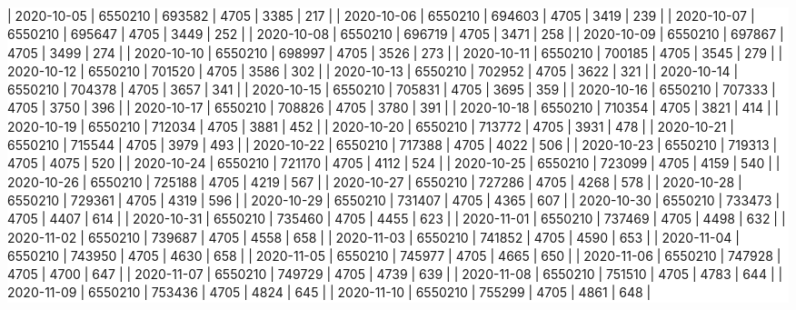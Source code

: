 | 2020-10-05 | 6550210 | 693582 | 4705 | 3385 | 217 |
| 2020-10-06 | 6550210 | 694603 | 4705 | 3419 | 239 |
| 2020-10-07 | 6550210 | 695647 | 4705 | 3449 | 252 |
| 2020-10-08 | 6550210 | 696719 | 4705 | 3471 | 258 |
| 2020-10-09 | 6550210 | 697867 | 4705 | 3499 | 274 |
| 2020-10-10 | 6550210 | 698997 | 4705 | 3526 | 273 |
| 2020-10-11 | 6550210 | 700185 | 4705 | 3545 | 279 |
| 2020-10-12 | 6550210 | 701520 | 4705 | 3586 | 302 |
| 2020-10-13 | 6550210 | 702952 | 4705 | 3622 | 321 |
| 2020-10-14 | 6550210 | 704378 | 4705 | 3657 | 341 |
| 2020-10-15 | 6550210 | 705831 | 4705 | 3695 | 359 |
| 2020-10-16 | 6550210 | 707333 | 4705 | 3750 | 396 |
| 2020-10-17 | 6550210 | 708826 | 4705 | 3780 | 391 |
| 2020-10-18 | 6550210 | 710354 | 4705 | 3821 | 414 |
| 2020-10-19 | 6550210 | 712034 | 4705 | 3881 | 452 |
| 2020-10-20 | 6550210 | 713772 | 4705 | 3931 | 478 |
| 2020-10-21 | 6550210 | 715544 | 4705 | 3979 | 493 |
| 2020-10-22 | 6550210 | 717388 | 4705 | 4022 | 506 |
| 2020-10-23 | 6550210 | 719313 | 4705 | 4075 | 520 |
| 2020-10-24 | 6550210 | 721170 | 4705 | 4112 | 524 |
| 2020-10-25 | 6550210 | 723099 | 4705 | 4159 | 540 |
| 2020-10-26 | 6550210 | 725188 | 4705 | 4219 | 567 |
| 2020-10-27 | 6550210 | 727286 | 4705 | 4268 | 578 |
| 2020-10-28 | 6550210 | 729361 | 4705 | 4319 | 596 |
| 2020-10-29 | 6550210 | 731407 | 4705 | 4365 | 607 |
| 2020-10-30 | 6550210 | 733473 | 4705 | 4407 | 614 |
| 2020-10-31 | 6550210 | 735460 | 4705 | 4455 | 623 |
| 2020-11-01 | 6550210 | 737469 | 4705 | 4498 | 632 |
| 2020-11-02 | 6550210 | 739687 | 4705 | 4558 | 658 |
| 2020-11-03 | 6550210 | 741852 | 4705 | 4590 | 653 |
| 2020-11-04 | 6550210 | 743950 | 4705 | 4630 | 658 |
| 2020-11-05 | 6550210 | 745977 | 4705 | 4665 | 650 |
| 2020-11-06 | 6550210 | 747928 | 4705 | 4700 | 647 |
| 2020-11-07 | 6550210 | 749729 | 4705 | 4739 | 639 |
| 2020-11-08 | 6550210 | 751510 | 4705 | 4783 | 644 |
| 2020-11-09 | 6550210 | 753436 | 4705 | 4824 | 645 |
| 2020-11-10 | 6550210 | 755299 | 4705 | 4861 | 648 |